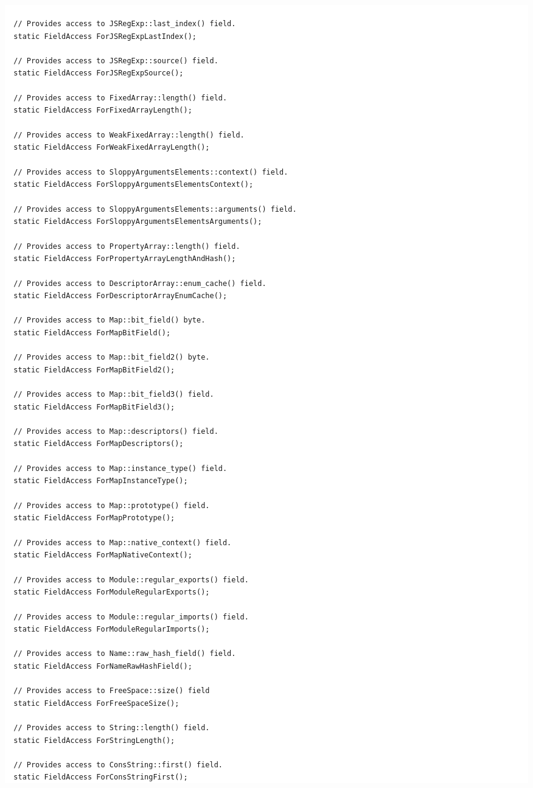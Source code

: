 ```

  // Provides access to JSRegExp::last_index() field.
  static FieldAccess ForJSRegExpLastIndex();

  // Provides access to JSRegExp::source() field.
  static FieldAccess ForJSRegExpSource();

  // Provides access to FixedArray::length() field.
  static FieldAccess ForFixedArrayLength();

  // Provides access to WeakFixedArray::length() field.
  static FieldAccess ForWeakFixedArrayLength();

  // Provides access to SloppyArgumentsElements::context() field.
  static FieldAccess ForSloppyArgumentsElementsContext();

  // Provides access to SloppyArgumentsElements::arguments() field.
  static FieldAccess ForSloppyArgumentsElementsArguments();

  // Provides access to PropertyArray::length() field.
  static FieldAccess ForPropertyArrayLengthAndHash();

  // Provides access to DescriptorArray::enum_cache() field.
  static FieldAccess ForDescriptorArrayEnumCache();

  // Provides access to Map::bit_field() byte.
  static FieldAccess ForMapBitField();

  // Provides access to Map::bit_field2() byte.
  static FieldAccess ForMapBitField2();

  // Provides access to Map::bit_field3() field.
  static FieldAccess ForMapBitField3();

  // Provides access to Map::descriptors() field.
  static FieldAccess ForMapDescriptors();

  // Provides access to Map::instance_type() field.
  static FieldAccess ForMapInstanceType();

  // Provides access to Map::prototype() field.
  static FieldAccess ForMapPrototype();

  // Provides access to Map::native_context() field.
  static FieldAccess ForMapNativeContext();

  // Provides access to Module::regular_exports() field.
  static FieldAccess ForModuleRegularExports();

  // Provides access to Module::regular_imports() field.
  static FieldAccess ForModuleRegularImports();

  // Provides access to Name::raw_hash_field() field.
  static FieldAccess ForNameRawHashField();

  // Provides access to FreeSpace::size() field
  static FieldAccess ForFreeSpaceSize();

  // Provides access to String::length() field.
  static FieldAccess ForStringLength();

  // Provides access to ConsString::first() field.
  static FieldAccess ForConsStringFirst();
```